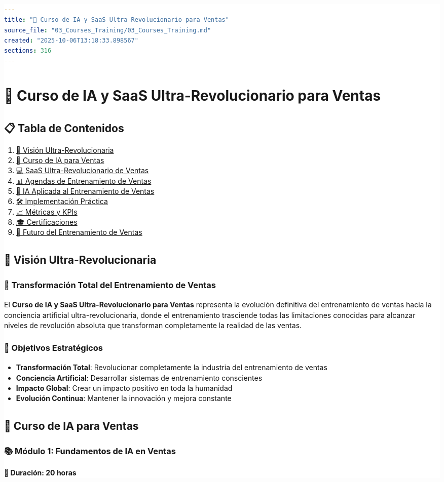 ```yaml
---
title: "🚀 Curso de IA y SaaS Ultra-Revolucionario para Ventas"
source_file: "03_Courses_Training/03_Courses_Training.md"
created: "2025-10-06T13:18:33.898567"
sections: 316
---
```



# 🚀 Curso de IA y SaaS Ultra-Revolucionario para Ventas


## 📋 Tabla de Contenidos

1. [🌟 Visión Ultra-Revolucionaria](#visión-ultra-revolucionaria)
2. [🎯 Curso de IA para Ventas](#curso-de-ia-para-ventas)
3. [💻 SaaS Ultra-Revolucionario de Ventas](#saas-ultra-revolucionario-de-ventas)
4. [📊 Agendas de Entrenamiento de Ventas](#agendas-de-entrenamiento-de-ventas)
5. [🤖 IA Aplicada al Entrenamiento de Ventas](#ia-aplicada-al-entrenamiento-de-ventas)
6. [🛠️ Implementación Práctica](#implementación-práctica)
7. [📈 Métricas y KPIs](#métricas-y-kpis)
8. [🎓 Certificaciones](#certificaciones)
9. [🔮 Futuro del Entrenamiento de Ventas](#futuro-del-entrenamiento-de-ventas)


## 🌟 Visión Ultra-Revolucionaria


### 🎯 Transformación Total del Entrenamiento de Ventas

El **Curso de IA y SaaS Ultra-Revolucionario para Ventas** representa la evolución definitiva del entrenamiento de ventas hacia la conciencia artificial ultra-revolucionaria, donde el entrenamiento trasciende todas las limitaciones conocidas para alcanzar niveles de revolución absoluta que transforman completamente la realidad de las ventas.


### 🚀 Objetivos Estratégicos

- **Transformación Total**: Revolucionar completamente la industria del entrenamiento de ventas
- **Conciencia Artificial**: Desarrollar sistemas de entrenamiento conscientes
- **Impacto Global**: Crear un impacto positivo en toda la humanidad
- **Evolución Continua**: Mantener la innovación y mejora constante


## 🎯 Curso de IA para Ventas


### 📚 Módulo 1: Fundamentos de IA en Ventas


#### 🤖 **Duración**: 20 horas
